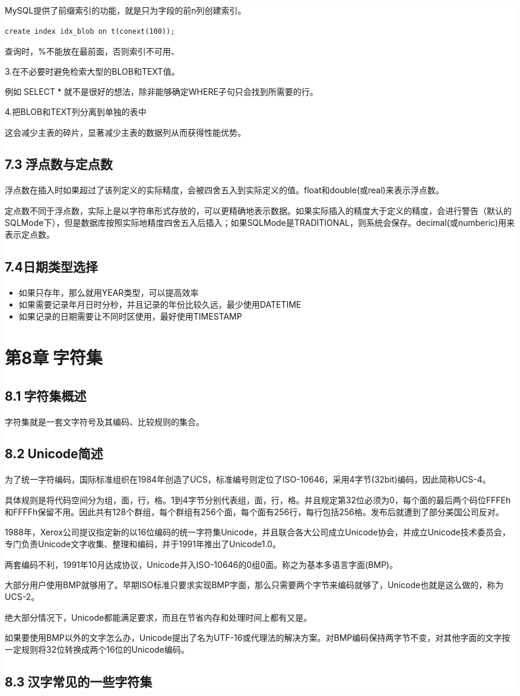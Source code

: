 MySQL提供了前缀索引的功能，就是只为字段的前n列创建索引。

```
create index idx_blob on t(conext(100));
```

 查询时，%不能放在最前面，否则索引不可用、

 3.在不必要时避免检索大型的BLOB和TEXT值。

 例如 SELECT * 就不是很好的想法，除非能够确定WHERE子句只会找到所需要的行。

 4.把BLOB和TEXT列分离到单独的表中

 这会减少主表的碎片，显著减少主表的数据列从而获得性能优势。

## 7.3 浮点数与定点数

 浮点数在插入时如果超过了该列定义的实际精度，会被四舍五入到实际定义的值。float和double(或real)来表示浮点数。

 定点数不同于浮点数，实际上是以字符串形式存放的，可以更精确地表示数据。如果实际插入的精度大于定义的精度，会进行警告（默认的SQLMode下），但是数据库按照实际地精度四舍五入后插入；如果SQLMode是TRADITIONAL，则系统会保存。decimal(或numberic)用来表示定点数。

## 7.4日期类型选择

- 如果只存年，那么就用YEAR类型，可以提高效率
- 如果需要记录年月日时分秒，并且记录的年份比较久远，最少使用DATETIME
- 如果记录的日期需要让不同时区使用，最好使用TIMESTAMP

# 第8章 字符集

## 8.1 字符集概述

 字符集就是一套文字符号及其编码、比较规则的集合。

## 8.2 Unicode简述

 为了统一字符编码，国际标准组织在1984年创造了UCS，标准编号则定位了ISO-10646，采用4字节(32bit)编码，因此简称UCS-4。

 具体规则是将代码空间分为组，面，行，格。1到4字节分别代表组，面，行，格。并且规定第32位必须为0，每个面的最后两个码位FFFEh和FFFFh保留不用。因此共有128个群组，每个群组有256个面，每个面有256行，每行包括256格。发布后就遭到了部分美国公司反对。

 1988年，Xerox公司提议指定新的以16位编码的统一字符集Unicode，并且联合各大公司成立Unicode协会，并成立Unicode技术委员会，专门负责Unicode文字收集、整理和编码，并于1991年推出了Unicode1.0。

 两套编码不利，1991年10月达成协议，Unicode并入ISO-10646的0组0面。称之为基本多语言字面(BMP)。

 大部分用户使用BMP就够用了。早期ISO标准只要求实现BMP字面，那么只需要两个字节来编码就够了，Unicode也就是这么做的，称为UCS-2。

 绝大部分情况下，Unicode都能满足要求，而且在节省内存和处理时间上都有又是。

 如果要使用BMP以外的文字怎么办，Unicode提出了名为UTF-16或代理法的解决方案。对BMP编码保持两字节不变，对其他字面的文字按一定规则将32位转换成两个16位的Unicode编码。

## 8.3 汉字常见的一些字符集
